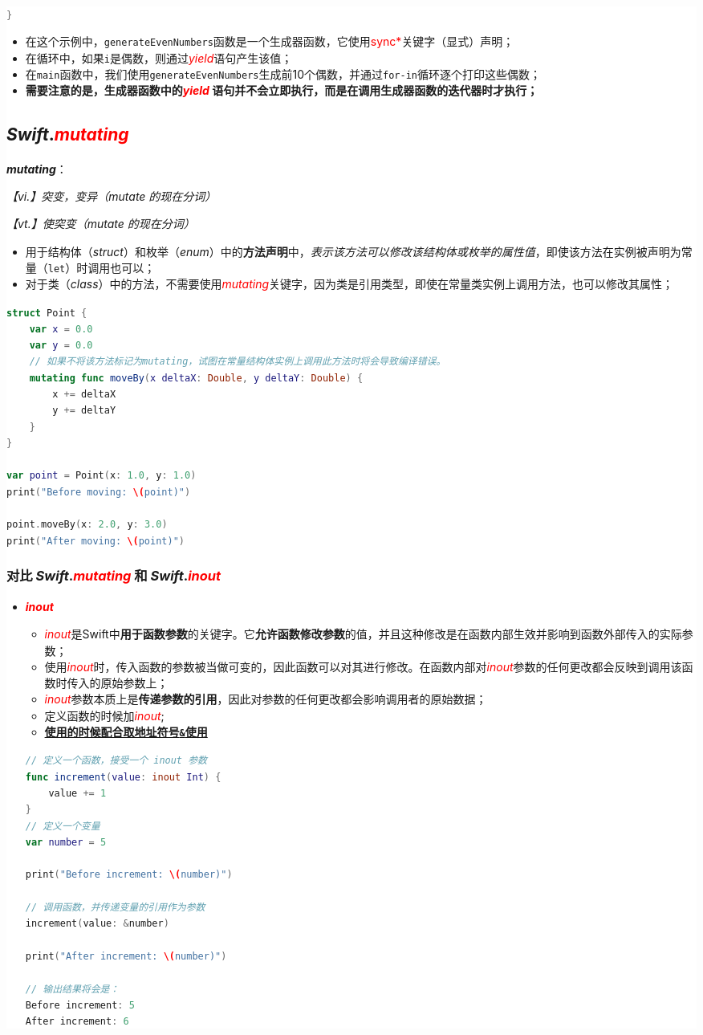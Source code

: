 ```dart
}
```
* 在这个示例中，`generateEvenNumbers`函数是一个生成器函数，它使用<font color="red">sync*</font>关键字（显式）声明；
* 在循环中，如果`i`是偶数，则通过<font color="red">*yield*</font>语句产生该值；
* 在`main`函数中，我们使用`generateEvenNumbers`生成前10个偶数，并通过`for-in`循环逐个打印这些偶数；
* **需要注意的是，生成器函数中的<font color="red">*yield*</font> 语句并不会立即执行，而是在调用生成器函数的迭代器时才执行；**

## ***Swift***.<font color="red">*mutating*</font>

***mutating***：

*【vi.】突变，变异（mutate 的现在分词）*

*【vt.】使突变（mutate 的现在分词）*

* 用于结构体（*struct*）和枚举（*enum*）中的**方法声明**中，*表示该方法可以修改该结构体或枚举的属性值*，即使该方法在实例被声明为常量（`let`）时调用也可以；
* 对于类（*class*）中的方法，不需要使用<font color="red">*mutating*</font>关键字，因为类是引用类型，即使在常量类实例上调用方法，也可以修改其属性；
```swift
struct Point {
    var x = 0.0
    var y = 0.0
    // 如果不将该方法标记为mutating，试图在常量结构体实例上调用此方法时将会导致编译错误。
    mutating func moveBy(x deltaX: Double, y deltaY: Double) {
        x += deltaX
        y += deltaY
    }
}

var point = Point(x: 1.0, y: 1.0)
print("Before moving: \(point)")

point.moveBy(x: 2.0, y: 3.0)
print("After moving: \(point)")
```
### 对比 ***Swift***.<font color="red">*mutating*</font> 和 ***Swift***.<font color="red">*inout*</font>

* <font color="red">***inout***</font>
  
  *  <font color="red">*inout*</font>是Swift中**用于函数参数**的关键字。它**允许函数修改参数**的值，并且这种修改是在函数内部生效并影响到函数外部传入的实际参数；
  * 使用<font color="red">*inout*</font>时，传入函数的参数被当做可变的，因此函数可以对其进行修改。在函数内部对<font color="red">*inout*</font>参数的任何更改都会反映到调用该函数时传入的原始参数上；
  * <font color="red">*inout*</font>参数本质上是**传递参数的引用**，因此对参数的任何更改都会影响调用者的原始数据；
  * 定义函数的时候加<font color="red">*inout*</font>;
  * <u>**使用的时候配合取地址符号`&`使用**</u>
  ```swift
  // 定义一个函数，接受一个 inout 参数
  func increment(value: inout Int) {
      value += 1
  }
  // 定义一个变量
  var number = 5
  
  print("Before increment: \(number)")
  
  // 调用函数，并传递变量的引用作为参数
  increment(value: &number)
  
  print("After increment: \(number)")
  
  // 输出结果将会是：
  Before increment: 5
  After increment: 6
  ```